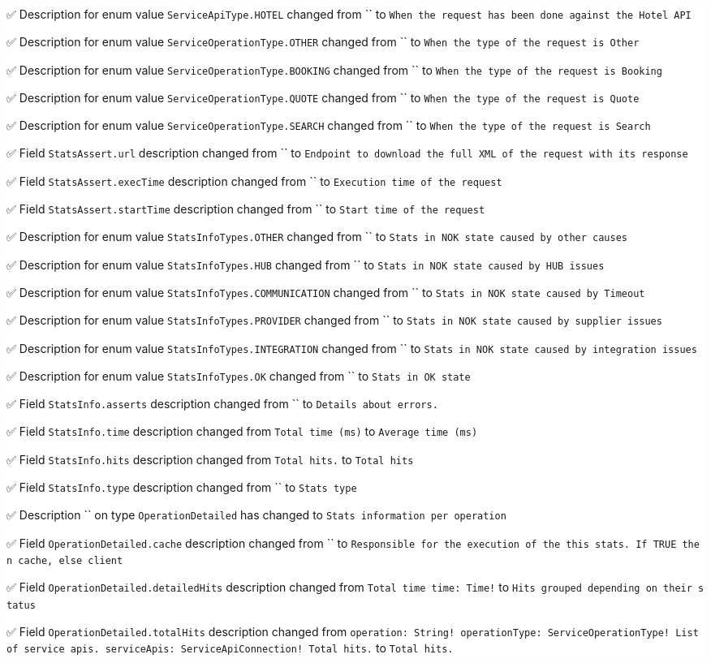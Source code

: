 ✅  Description for enum value `ServiceApiType.HOTEL` changed from `` to `When the request has been done against the Hotel API`

✅  Description for enum value `ServiceOperationType.OTHER` changed from `` to `When the type of the request is Other`

✅  Description for enum value `ServiceOperationType.BOOKING` changed from `` to `When the type of the request is Booking`

✅  Description for enum value `ServiceOperationType.QUOTE` changed from `` to `When the type of the request is Quote`

✅  Description for enum value `ServiceOperationType.SEARCH` changed from `` to `When the type of the request is Search`

✅  Field `StatsAssert.url` description changed from `` to `Endpoint to download the full XML of the request with its response`

✅  Field `StatsAssert.execTime` description changed from `` to `Execution time of the request`

✅  Field `StatsAssert.startTime` description changed from `` to `Start time of the request`

✅  Description for enum value `StatsInfoTypes.OTHER` changed from `` to `Stats in NOK state caused by other causes`

✅  Description for enum value `StatsInfoTypes.HUB` changed from `` to `Stats in NOK state caused by HUB issues`

✅  Description for enum value `StatsInfoTypes.COMMUNICATION` changed from `` to `Stats in NOK state caused by Timeout`

✅  Description for enum value `StatsInfoTypes.PROVIDER` changed from `` to `Stats in NOK state caused by supplier issues`

✅  Description for enum value `StatsInfoTypes.INTEGRATION` changed from `` to `Stats in NOK state caused by integration issues`

✅  Description for enum value `StatsInfoTypes.OK` changed from `` to `Stats in OK state`

✅  Field `StatsInfo.asserts` description changed from `` to `Details about errors.`

✅  Field `StatsInfo.time` description changed from `Total time (ms)` to `Average time (ms)`

✅  Field `StatsInfo.hits` description changed from `Total hits.` to `Total hits`

✅  Field `StatsInfo.type` description changed from `` to `Stats type`

✅  Description `` on type `OperationDetailed` has changed to `Stats information per operation`

✅  Field `OperationDetailed.cache` description changed from `` to `Responsible for the execution of the this stats. If TRUE then cache, else client`

✅  Field `OperationDetailed.detailedHits` description changed from `Total time
time: Time!` to `Hits grouped depending on their status`

✅  Field `OperationDetailed.totalHits` description changed from `operation: String!
operationType: ServiceOperationType!
List of service apis.
serviceApis: ServiceApiConnection!
Total hits.` to `Total hits.`
